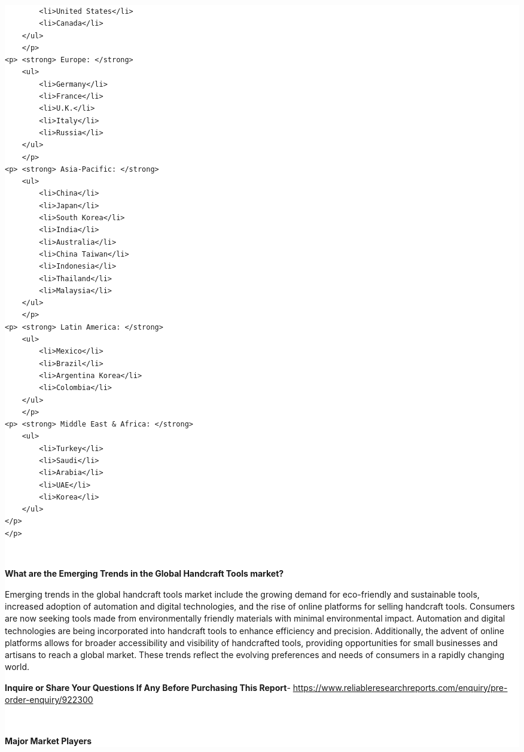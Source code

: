            <li>United States</li>
            <li>Canada</li>
        </ul>
        </p> 
    <p> <strong> Europe: </strong>
        <ul>
            <li>Germany</li>
            <li>France</li>
            <li>U.K.</li>
            <li>Italy</li>
            <li>Russia</li>
        </ul>
        </p> 
    <p> <strong> Asia-Pacific: </strong>
        <ul>
            <li>China</li>
            <li>Japan</li>
            <li>South Korea</li>
            <li>India</li>
            <li>Australia</li>
            <li>China Taiwan</li>
            <li>Indonesia</li>
            <li>Thailand</li>
            <li>Malaysia</li>
        </ul>
        </p> 
    <p> <strong> Latin America: </strong>
        <ul>
            <li>Mexico</li>
            <li>Brazil</li>
            <li>Argentina Korea</li>
            <li>Colombia</li>
        </ul>
        </p> 
    <p> <strong> Middle East & Africa: </strong>
        <ul>
            <li>Turkey</li>
            <li>Saudi</li>
            <li>Arabia</li>
            <li>UAE</li>
            <li>Korea</li>
        </ul>
    </p>
    </p>
<p>&nbsp;</p>
<p><strong>What are the Emerging Trends in the Global Handcraft Tools market?</strong></p>
<p><p>Emerging trends in the global handcraft tools market include the growing demand for eco-friendly and sustainable tools, increased adoption of automation and digital technologies, and the rise of online platforms for selling handcraft tools. Consumers are now seeking tools made from environmentally friendly materials with minimal environmental impact. Automation and digital technologies are being incorporated into handcraft tools to enhance efficiency and precision. Additionally, the advent of online platforms allows for broader accessibility and visibility of handcrafted tools, providing opportunities for small businesses and artisans to reach a global market. These trends reflect the evolving preferences and needs of consumers in a rapidly changing world.</p></p>
<p><strong>Inquire or Share Your Questions If Any Before Purchasing This Report</strong>- <a href="https://www.reliableresearchreports.com/enquiry/pre-order-enquiry/922300">https://www.reliableresearchreports.com/enquiry/pre-order-enquiry/922300</a></p>
<p>&nbsp;</p>
<p><strong>Major Market Players</strong></p>